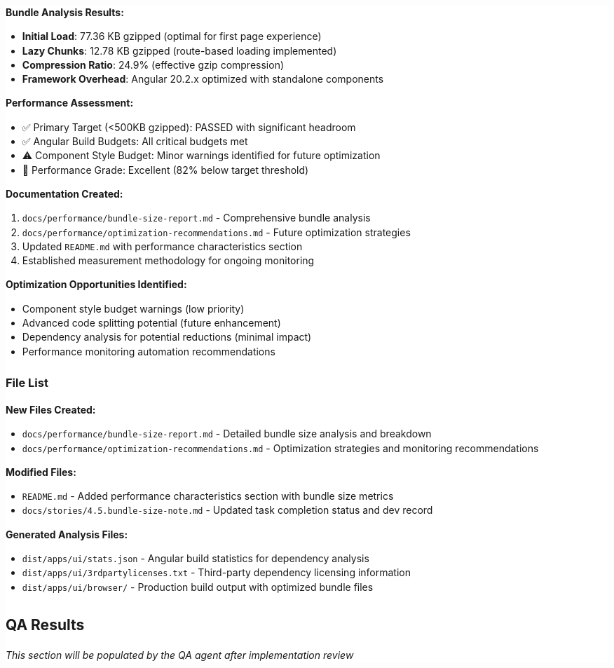 **Bundle Analysis Results:**
- **Initial Load**: 77.36 KB gzipped (optimal for first page experience)
- **Lazy Chunks**: 12.78 KB gzipped (route-based loading implemented)
- **Compression Ratio**: 24.9% (effective gzip compression)
- **Framework Overhead**: Angular 20.2.x optimized with standalone components

**Performance Assessment:**
- ✅ Primary Target (<500KB gzipped): PASSED with significant headroom
- ✅ Angular Build Budgets: All critical budgets met
- ⚠️ Component Style Budget: Minor warnings identified for future optimization
- 🎯 Performance Grade: Excellent (82% below target threshold)

**Documentation Created:**
1. `docs/performance/bundle-size-report.md` - Comprehensive bundle analysis
2. `docs/performance/optimization-recommendations.md` - Future optimization strategies  
3. Updated `README.md` with performance characteristics section
4. Established measurement methodology for ongoing monitoring

**Optimization Opportunities Identified:**
- Component style budget warnings (low priority)
- Advanced code splitting potential (future enhancement)
- Dependency analysis for potential reductions (minimal impact)
- Performance monitoring automation recommendations

### File List
**New Files Created:**
- `docs/performance/bundle-size-report.md` - Detailed bundle size analysis and breakdown
- `docs/performance/optimization-recommendations.md` - Optimization strategies and monitoring recommendations

**Modified Files:**
- `README.md` - Added performance characteristics section with bundle size metrics
- `docs/stories/4.5.bundle-size-note.md` - Updated task completion status and dev record

**Generated Analysis Files:**
- `dist/apps/ui/stats.json` - Angular build statistics for dependency analysis
- `dist/apps/ui/3rdpartylicenses.txt` - Third-party dependency licensing information
- `dist/apps/ui/browser/` - Production build output with optimized bundle files

## QA Results

*This section will be populated by the QA agent after implementation review*